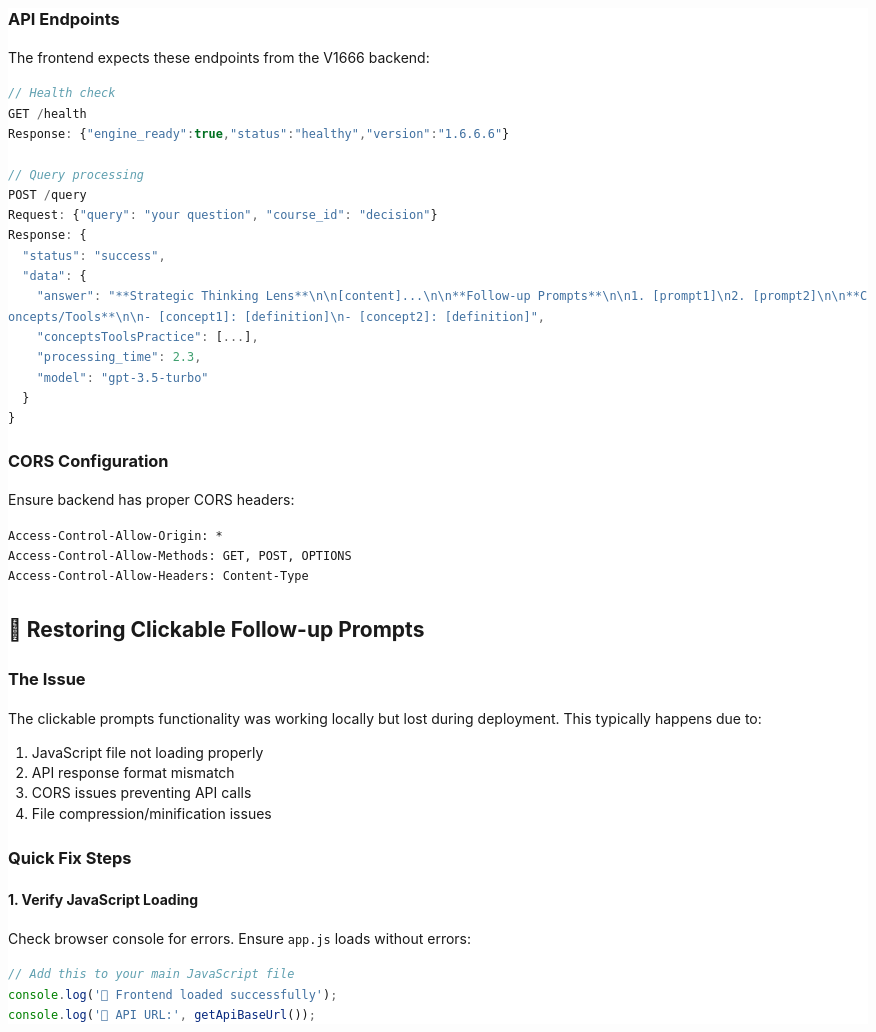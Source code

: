 ### API Endpoints
The frontend expects these endpoints from the V1666 backend:

```javascript
// Health check
GET /health
Response: {"engine_ready":true,"status":"healthy","version":"1.6.6.6"}

// Query processing
POST /query
Request: {"query": "your question", "course_id": "decision"}
Response: {
  "status": "success",
  "data": {
    "answer": "**Strategic Thinking Lens**\n\n[content]...\n\n**Follow-up Prompts**\n\n1. [prompt1]\n2. [prompt2]\n\n**Concepts/Tools**\n\n- [concept1]: [definition]\n- [concept2]: [definition]",
    "conceptsToolsPractice": [...],
    "processing_time": 2.3,
    "model": "gpt-3.5-turbo"
  }
}
```

### CORS Configuration
Ensure backend has proper CORS headers:
```
Access-Control-Allow-Origin: *
Access-Control-Allow-Methods: GET, POST, OPTIONS
Access-Control-Allow-Headers: Content-Type
```

## 🔧 Restoring Clickable Follow-up Prompts

### The Issue
The clickable prompts functionality was working locally but lost during deployment. This typically happens due to:
1. JavaScript file not loading properly
2. API response format mismatch
3. CORS issues preventing API calls
4. File compression/minification issues

### Quick Fix Steps

#### 1. Verify JavaScript Loading
Check browser console for errors. Ensure `app.js` loads without errors:
```javascript
// Add this to your main JavaScript file
console.log('🚀 Frontend loaded successfully');
console.log('🔗 API URL:', getApiBaseUrl());
```
